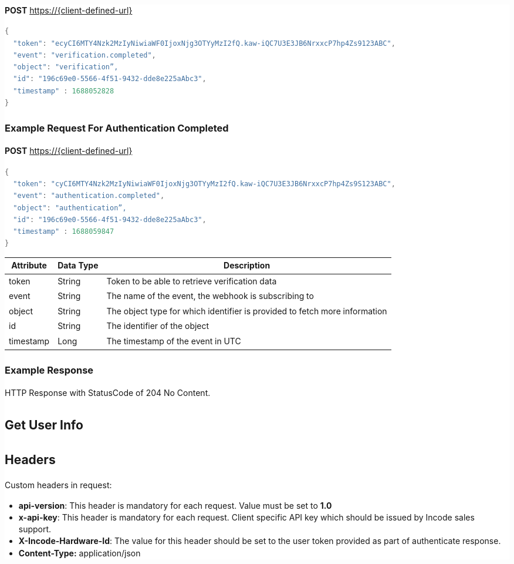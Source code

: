 **POST** [https://{client-defined-url}](about:blank#)

```java
{
  "token": "ecyCI6MTY4Nzk2MzIyNiwiaWF0IjoxNjg3OTYyMzI2fQ.kaw-iQC7U3E3JB6NrxxcP7hp4Zs9123ABC",
  "event": "verification.completed",
  "object": "verification”,
  "id": "196c69e0-5566-4f51-9432-dde8e225aAbc3",
  "timestamp" : 1688052828
}
```

### Example Request For Authentication Completed

**POST** [https://{client-defined-url}](about:blank#)

```java
{
  "token": "cyCI6MTY4Nzk2MzIyNiwiaWF0IjoxNjg3OTYyMzI2fQ.kaw-iQC7U3E3JB6NrxxcP7hp4Zs9S123ABC",
  "event": "authentication.completed",
  "object": "authentication”,
  "id": "196c69e0-5566-4f51-9432-dde8e225aAbc3",
  "timestamp" : 1688059847
}
```

| Attribute | Data Type | Description |
| --- | --- | --- |
| token | String | Token to be able to retrieve verification data |
| event | String | The name of the event, the webhook is subscribing to |
| object | String | The object type for which identifier is provided to fetch more information |
| id | String | The identifier of the object |
| timestamp | Long | The timestamp of the event in UTC |

### Example Response

HTTP Response with StatusCode of 204 No Content.

## Get User Info

## Headers[​](https://docs.incode.com/docs/omni-api/api/onboarding#headers)

Custom headers in request:

- **api-version**: This header is mandatory for each request. Value must be set to **1.0**
- **x-api-key**: This header is mandatory for each request. Client specific API key which should be issued by Incode sales support.
- **X-Incode-Hardware-Id**: The value for this header should be set to the user token provided as part of authenticate response.
- **Content-Type:** application/json

